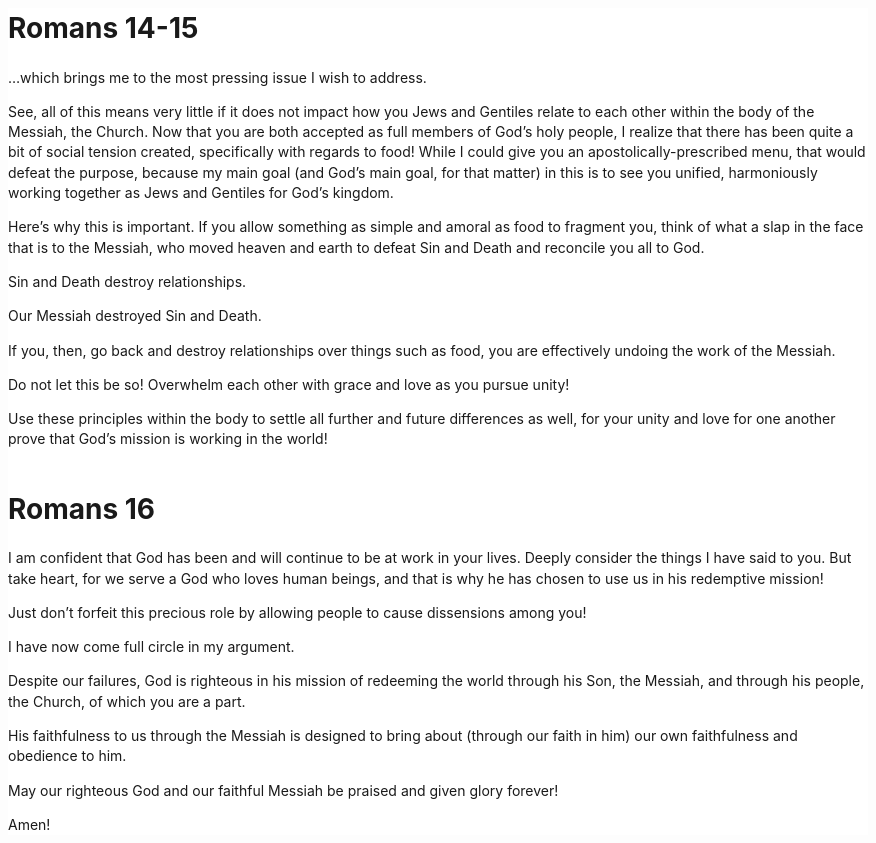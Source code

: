 # Romans 14-15

…which brings me to the most pressing issue I wish to address.

See, all of this means very little if it does not impact how you Jews and Gentiles relate to each other within the body of the Messiah, the Church. Now that you are both accepted as full members of God’s holy people, I realize that there has been quite a bit of social tension created, specifically with regards to food! While I could give you an apostolically-prescribed menu, that would defeat the purpose, because my main goal (and God’s main goal, for that matter) in this is to see you unified, harmoniously working together as Jews and Gentiles for God’s kingdom.

Here’s why this is important. If you allow something as simple and amoral as food to fragment you, think of what a slap in the face that is to the Messiah, who moved heaven and earth to defeat Sin and Death and reconcile you all to God.

Sin and Death destroy relationships.

Our Messiah destroyed Sin and Death.

If you, then, go back and destroy relationships over things such as food, you are effectively undoing the work of the Messiah.

Do not let this be so! Overwhelm each other with grace and love as you pursue unity!

Use these principles within the body to settle all further and future differences as well, for your unity and love for one another prove that God’s mission is working in the world!

# Romans 16

I am confident that God has been and will continue to be at work in your lives. Deeply consider the things I have said to you. But take heart, for we serve a God who loves human beings, and that is why he has chosen to use us in his redemptive mission!

Just don’t forfeit this precious role by allowing people to cause dissensions among you!

I have now come full circle in my argument.

Despite our failures, God is righteous in his mission of redeeming the world through his Son, the Messiah, and through his people, the Church, of which you are a part.

His faithfulness to us through the Messiah is designed to bring about (through our faith in him) our own faithfulness and obedience to him.

May our righteous God and our faithful Messiah be praised and given glory forever!

Amen!